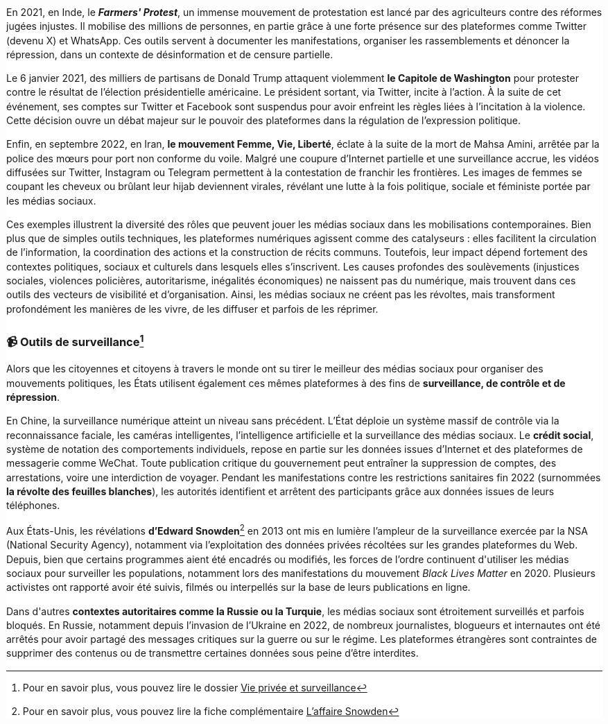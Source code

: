 En 2021, en Inde, le ***Farmers' Protest***, un immense mouvement de protestation est lancé par des agriculteurs contre des réformes jugées injustes. Il mobilise des millions de personnes, en partie grâce à une forte présence sur des plateformes comme Twitter (devenu X) et WhatsApp. Ces outils servent à documenter les manifestations, organiser les rassemblements et dénoncer la répression, dans un contexte de désinformation et de censure partielle.

Le 6 janvier 2021, des milliers de partisans de Donald Trump attaquent violemment **le Capitole de Washington** pour protester contre le résultat de l’élection présidentielle américaine. Le président sortant, via Twitter, incite à l’action. À la suite de cet événement, ses comptes sur Twitter et Facebook sont suspendus pour avoir enfreint les règles liées à l’incitation à la violence. Cette décision ouvre un débat majeur sur le pouvoir des plateformes dans la régulation de l’expression politique.

Enfin, en septembre 2022, en Iran, **le mouvement Femme, Vie, Liberté**, éclate à la suite de la mort de Mahsa Amini, arrêtée par la police des mœurs pour port non conforme du voile. Malgré une coupure d’Internet partielle et une surveillance accrue, les vidéos diffusées sur Twitter, Instagram ou Telegram permettent à la contestation de franchir les frontières. Les images de femmes se coupant les cheveux ou brûlant leur hijab deviennent virales, révélant une lutte à la fois politique, sociale et féministe portée par les médias sociaux.

Ces exemples illustrent la diversité des rôles que peuvent jouer les médias sociaux dans les mobilisations contemporaines. Bien plus que de simples outils techniques, les plateformes numériques agissent comme des catalyseurs : elles facilitent la circulation de l’information, la coordination des actions et la construction de récits communs. Toutefois, leur impact dépend fortement des contextes politiques, sociaux et culturels dans lesquels elles s’inscrivent. Les causes profondes des soulèvements (injustices sociales, violences policières, autoritarisme, inégalités économiques) ne naissent pas du numérique, mais trouvent dans ces outils des vecteurs de visibilité et d’organisation. Ainsi, les médias sociaux ne créent pas les révoltes, mais transforment profondément les manières de les vivre, de les diffuser et parfois de les réprimer.

### 📹 Outils de surveillance[^2] 

Alors que les citoyennes et citoyens à travers le monde ont su tirer le meilleur des médias sociaux pour organiser des mouvements politiques, les États utilisent également ces mêmes plateformes à des fins de **surveillance, de contrôle et de répression**.

En Chine, la surveillance numérique atteint un niveau sans précédent. L’État déploie un système massif de contrôle via la reconnaissance faciale, les caméras intelligentes, l’intelligence artificielle et la surveillance des médias sociaux. Le **crédit social**, système de notation des comportements individuels, repose en partie sur les données issues d’Internet et des plateformes de messagerie comme WeChat. Toute publication critique du gouvernement peut entraîner la suppression de comptes, des arrestations, voire une interdiction de voyager. Pendant les manifestations contre les restrictions sanitaires fin 2022 (surnommées **la révolte des feuilles blanches**), les autorités identifient et arrêtent des participants grâce aux données issues de leurs téléphones.

Aux États-Unis, les révélations **d’Edward Snowden**[^3] en 2013 ont mis en lumière l’ampleur de la surveillance exercée par la NSA (National Security Agency), notamment via l’exploitation des données privées récoltées sur les grandes plateformes du Web. Depuis, bien que certains programmes aient été encadrés ou modifiés, les forces de l’ordre continuent d'utiliser les médias sociaux pour surveiller les populations, notamment lors des manifestations du mouvement *Black Lives Matter* en 2020. Plusieurs activistes ont rapporté avoir été suivis, filmés ou interpellés sur la base de leurs publications en ligne.

Dans d'autres **contextes autoritaires comme la Russie ou la Turquie**, les médias sociaux sont étroitement surveillés et parfois bloqués. En Russie, notamment depuis l’invasion de l’Ukraine en 2022, de nombreux journalistes, blogueurs et internautes ont été arrêtés pour avoir partagé des messages critiques sur la guerre ou sur le régime. Les plateformes étrangères sont contraintes de supprimer des contenus ou de transmettre certaines données sous peine d’être interdites.


[^1]:  Pour en savoir plus, vous pouvez lire la fiche complémentaire [Wikipedia](https://files.modulo-info.ch/enjeux-sociaux/wikipedia/wikipedia.pdf)
[^2]: Pour en savoir plus, vous pouvez lire le dossier [Vie privée et surveillance](https://files.modulo-info.ch/enjeux-sociaux/surveillance/surveillance.pdf)
[^3]: Pour en savoir plus, vous pouvez lire la fiche complémentaire [L’affaire Snowden](https://files.modulo-info.ch/enjeux-sociaux/affaire-snowden/affaire-snowden.pdf)